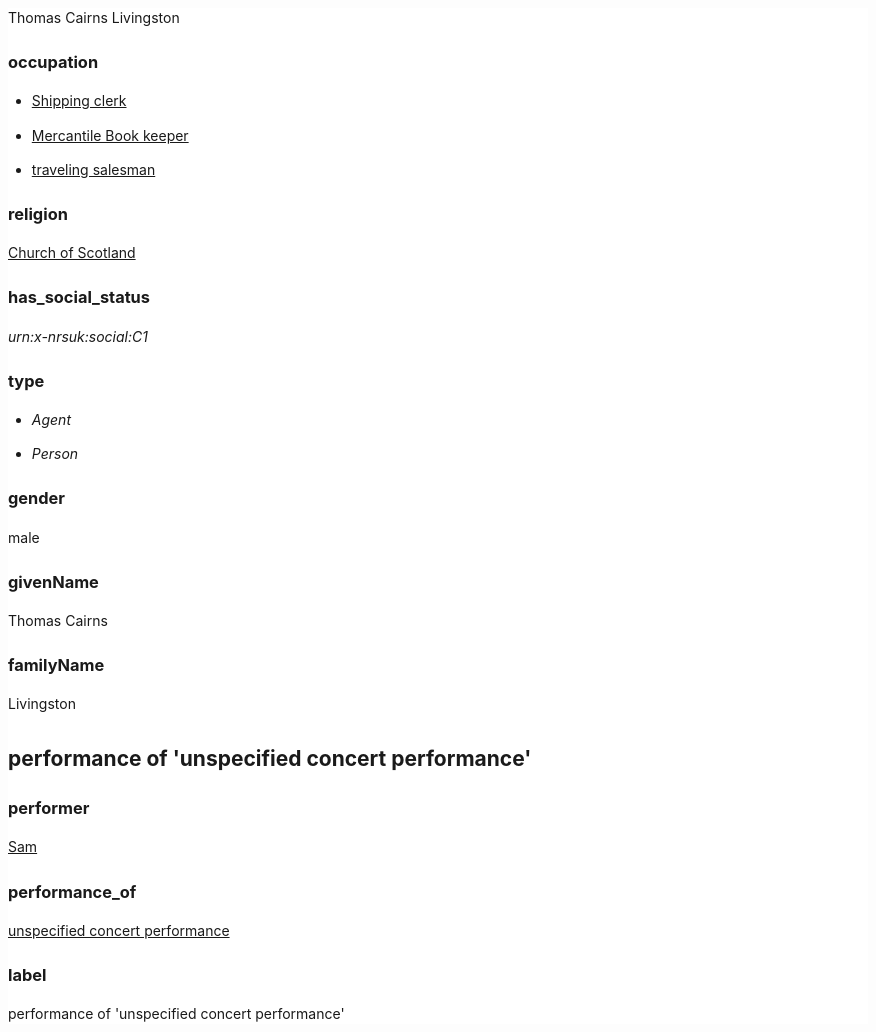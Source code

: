 
Thomas Cairns Livingston

### occupation

 - [Shipping clerk](#Shipping-clerk)

 - [Mercantile Book keeper](#Mercantile-Book-keeper)

 - [traveling salesman](#traveling-salesman)

### religion


[Church of Scotland](#Church-of-Scotland)

### has_social_status


*urn:x-nrsuk:social:C1*

### type

 - *Agent*

 - *Person*

### gender


male

### givenName


Thomas Cairns

### familyName


Livingston

## performance of 'unspecified concert performance'

### performer


[Sam](#Sam)

### performance_of


[unspecified concert performance](#unspecified-concert-performance)

### label


performance of 'unspecified concert performance'
